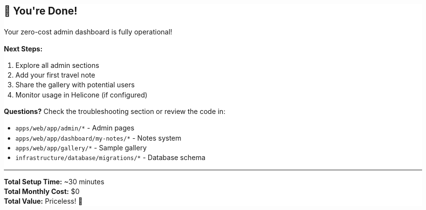
## 🎉 You're Done!

Your zero-cost admin dashboard is fully operational!

**Next Steps:**
1. Explore all admin sections
2. Add your first travel note
3. Share the gallery with potential users
4. Monitor usage in Helicone (if configured)

**Questions?** Check the troubleshooting section or review the code in:
- `apps/web/app/admin/*` - Admin pages
- `apps/web/app/dashboard/my-notes/*` - Notes system
- `apps/web/app/gallery/*` - Sample gallery
- `infrastructure/database/migrations/*` - Database schema

---

**Total Setup Time:** ~30 minutes  
**Total Monthly Cost:** $0  
**Total Value:** Priceless! 🚀

